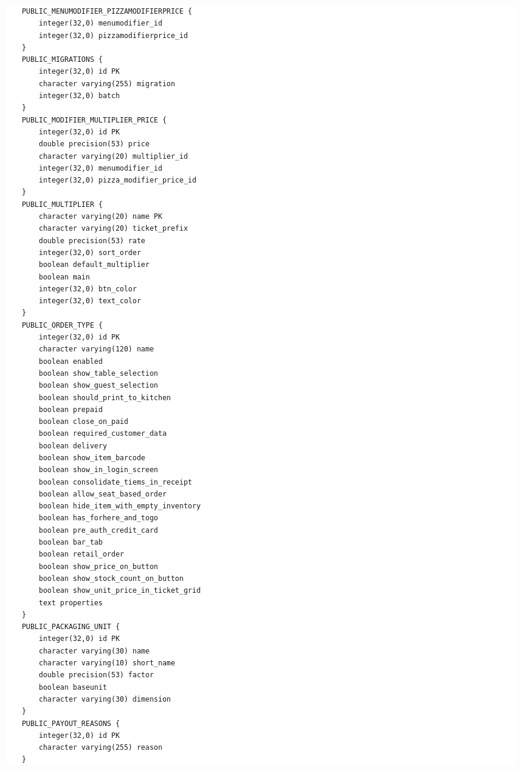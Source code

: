 ```mermaid
    PUBLIC_MENUMODIFIER_PIZZAMODIFIERPRICE {
        integer(32,0) menumodifier_id
        integer(32,0) pizzamodifierprice_id
    }
    PUBLIC_MIGRATIONS {
        integer(32,0) id PK
        character varying(255) migration
        integer(32,0) batch
    }
    PUBLIC_MODIFIER_MULTIPLIER_PRICE {
        integer(32,0) id PK
        double precision(53) price
        character varying(20) multiplier_id
        integer(32,0) menumodifier_id
        integer(32,0) pizza_modifier_price_id
    }
    PUBLIC_MULTIPLIER {
        character varying(20) name PK
        character varying(20) ticket_prefix
        double precision(53) rate
        integer(32,0) sort_order
        boolean default_multiplier
        boolean main
        integer(32,0) btn_color
        integer(32,0) text_color
    }
    PUBLIC_ORDER_TYPE {
        integer(32,0) id PK
        character varying(120) name
        boolean enabled
        boolean show_table_selection
        boolean show_guest_selection
        boolean should_print_to_kitchen
        boolean prepaid
        boolean close_on_paid
        boolean required_customer_data
        boolean delivery
        boolean show_item_barcode
        boolean show_in_login_screen
        boolean consolidate_tiems_in_receipt
        boolean allow_seat_based_order
        boolean hide_item_with_empty_inventory
        boolean has_forhere_and_togo
        boolean pre_auth_credit_card
        boolean bar_tab
        boolean retail_order
        boolean show_price_on_button
        boolean show_stock_count_on_button
        boolean show_unit_price_in_ticket_grid
        text properties
    }
    PUBLIC_PACKAGING_UNIT {
        integer(32,0) id PK
        character varying(30) name
        character varying(10) short_name
        double precision(53) factor
        boolean baseunit
        character varying(30) dimension
    }
    PUBLIC_PAYOUT_REASONS {
        integer(32,0) id PK
        character varying(255) reason
    }
```